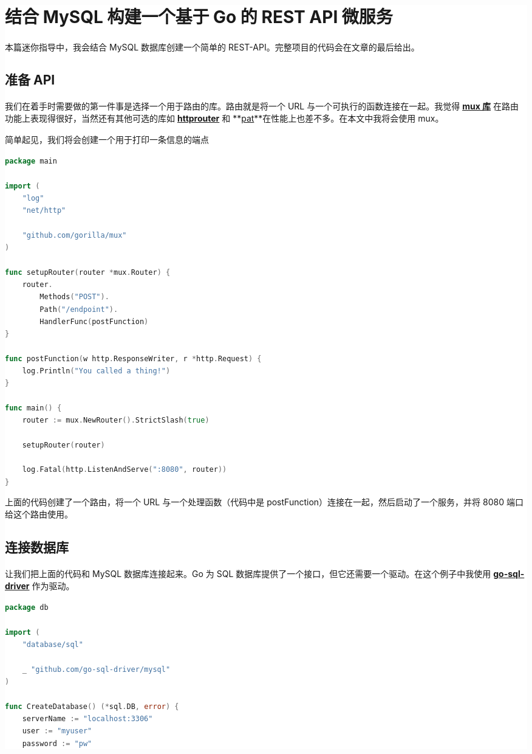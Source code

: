 # 结合 MySQL 构建一个基于 Go 的 REST API 微服务

本篇迷你指导中，我会结合 MySQL 数据库创建一个简单的 REST-API。完整项目的代码会在文章的最后给出。

## **准备 API**

我们在着手时需要做的第一件事是选择一个用于路由的库。路由就是将一个 URL 与一个可执行的函数连接在一起。我觉得 **[mux 库](https://link.zhihu.com/?target=https%3A//github.com/gorilla/mux)** 在路由功能上表现得很好，当然还有其他可选的库如 **[httprouter](https://link.zhihu.com/?target=https%3A//github.com/gorilla/mux)** 和 **[pat](https://link.zhihu.com/?target=https%3A//github.com/bmizerany/pat)**在性能上也差不多。在本文中我将会使用 mux。

简单起见，我们将会创建一个用于打印一条信息的端点

```go
package main

import (
    "log"
    "net/http"

    "github.com/gorilla/mux"
)

func setupRouter(router *mux.Router) {
    router.
        Methods("POST").
        Path("/endpoint").
        HandlerFunc(postFunction)
}

func postFunction(w http.ResponseWriter, r *http.Request) {
    log.Println("You called a thing!")
}

func main() {
    router := mux.NewRouter().StrictSlash(true)

    setupRouter(router)

    log.Fatal(http.ListenAndServe(":8080", router))
}
```

上面的代码创建了一个路由，将一个 URL 与一个处理函数（代码中是 postFunction）连接在一起，然后启动了一个服务，并将 8080 端口给这个路由使用。

## **连接数据库**

让我们把上面的代码和 MySQL 数据库连接起来。Go 为 SQL 数据库提供了一个接口，但它还需要一个驱动。在这个例子中我使用 **[go-sql-driver](https://link.zhihu.com/?target=https%3A//medium.com/r/%3Furl%3Dhttps%3A%2F%2Fgithub.com%2Fgo-sql-driver%2Fmysql)** 作为驱动。

```go
package db

import (
    "database/sql"

    _ "github.com/go-sql-driver/mysql"
)

func CreateDatabase() (*sql.DB, error) {
    serverName := "localhost:3306"
    user := "myuser"
    password := "pw"
```